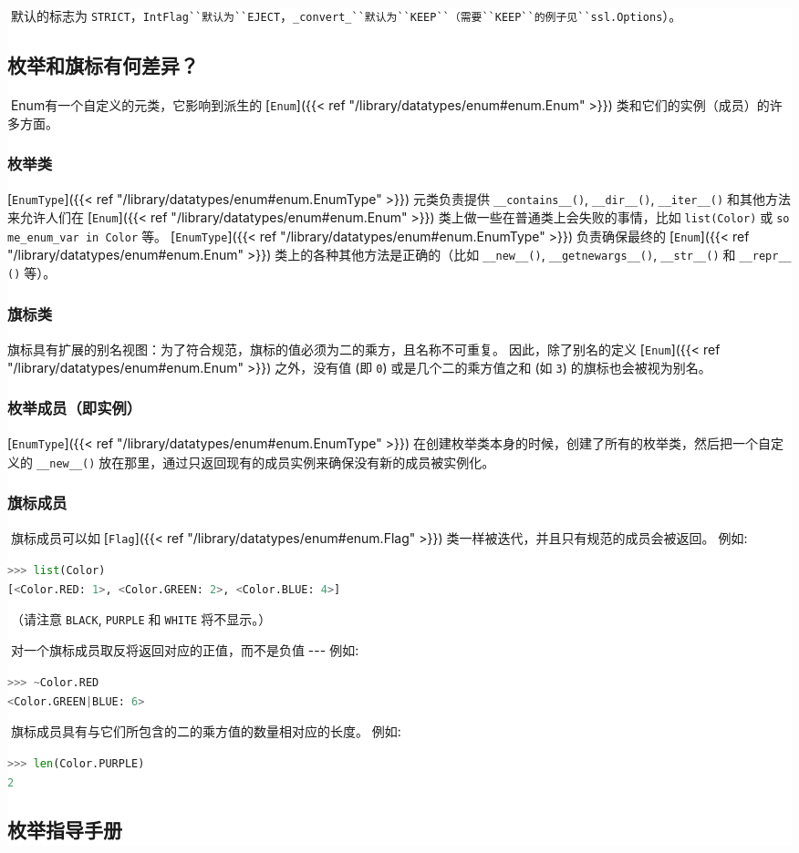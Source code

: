 ​	默认的标志为 `STRICT`，`IntFlag``默认为``EJECT`，`_convert_``默认为``KEEP``（需要``KEEP``的例子见``ssl.Options`）。



## 枚举和旗标有何差异？

​	Enum有一个自定义的元类，它影响到派生的 [`Enum`]({{< ref "/library/datatypes/enum#enum.Enum" >}}) 类和它们的实例（成员）的许多方面。

### 枚举类

[`EnumType`]({{< ref "/library/datatypes/enum#enum.EnumType" >}}) 元类负责提供 `__contains__()`, `__dir__()`, `__iter__()` 和其他方法来允许人们在 [`Enum`]({{< ref "/library/datatypes/enum#enum.Enum" >}}) 类上做一些在普通类上会失败的事情，比如 `list(Color)` 或 `some_enum_var in Color` 等。 [`EnumType`]({{< ref "/library/datatypes/enum#enum.EnumType" >}}) 负责确保最终的 [`Enum`]({{< ref "/library/datatypes/enum#enum.Enum" >}}) 类上的各种其他方法是正确的（比如 `__new__()`, `__getnewargs__()`, `__str__()` 和 `__repr__()` 等）。

### 旗标类

​	旗标具有扩展的别名视图：为了符合规范，旗标的值必须为二的乘方，且名称不可重复。 因此，除了别名的定义 [`Enum`]({{< ref "/library/datatypes/enum#enum.Enum" >}}) 之外，没有值 (即 `0`) 或是几个二的乘方值之和 (如 `3`) 的旗标也会被视为别名。

### 枚举成员（即实例）

[`EnumType`]({{< ref "/library/datatypes/enum#enum.EnumType" >}}) 在创建枚举类本身的时候，创建了所有的枚举类，然后把一个自定义的 `__new__()` 放在那里，通过只返回现有的成员实例来确保没有新的成员被实例化。

### 旗标成员

​	旗标成员可以如 [`Flag`]({{< ref "/library/datatypes/enum#enum.Flag" >}}) 类一样被迭代，并且只有规范的成员会被返回。 例如:



``` python
>>> list(Color)
[<Color.RED: 1>, <Color.GREEN: 2>, <Color.BLUE: 4>]
```

​	（请注意 `BLACK`, `PURPLE` 和 `WHITE` 将不显示。）

​	对一个旗标成员取反将返回对应的正值，而不是负值 --- 例如:



``` python
>>> ~Color.RED
<Color.GREEN|BLUE: 6>
```

​	旗标成员具有与它们所包含的二的乘方值的数量相对应的长度。 例如:



``` python
>>> len(Color.PURPLE)
2
```



## 枚举指导手册
